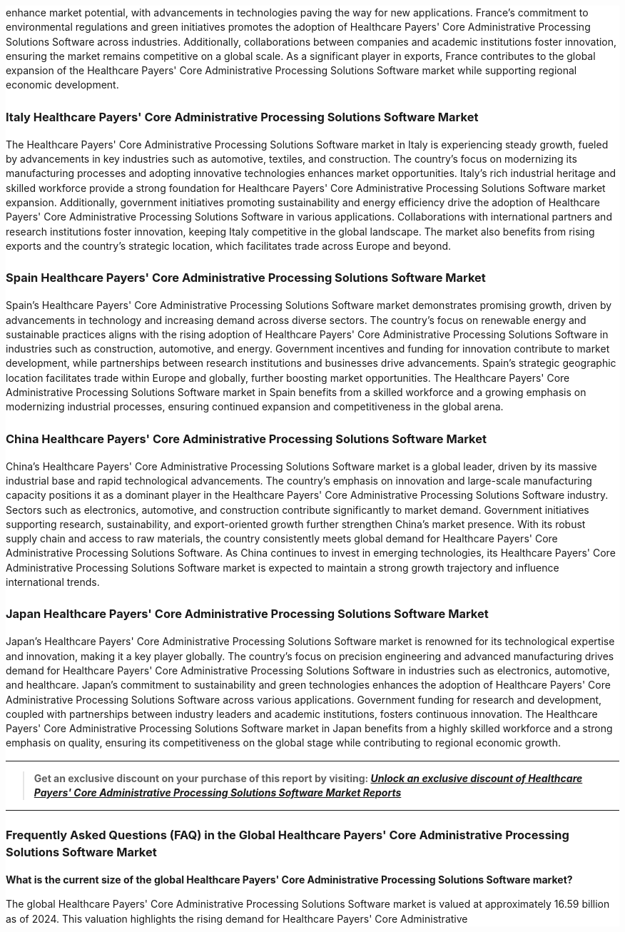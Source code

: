 enhance market potential, with advancements in technologies paving the way for new applications. France&rsquo;s commitment to environmental regulations and green initiatives promotes the adoption of Healthcare Payers' Core Administrative Processing Solutions Software across industries. Additionally, collaborations between companies and academic institutions foster innovation, ensuring the market remains competitive on a global scale. As a significant player in exports, France contributes to the global expansion of the Healthcare Payers' Core Administrative Processing Solutions Software market while supporting regional economic development.</p><h3>Italy Healthcare Payers' Core Administrative Processing Solutions Software Market</h3><p>The Healthcare Payers' Core Administrative Processing Solutions Software market in Italy is experiencing steady growth, fueled by advancements in key industries such as automotive, textiles, and construction. The country&rsquo;s focus on modernizing its manufacturing processes and adopting innovative technologies enhances market opportunities. Italy&rsquo;s rich industrial heritage and skilled workforce provide a strong foundation for Healthcare Payers' Core Administrative Processing Solutions Software market expansion. Additionally, government initiatives promoting sustainability and energy efficiency drive the adoption of Healthcare Payers' Core Administrative Processing Solutions Software in various applications. Collaborations with international partners and research institutions foster innovation, keeping Italy competitive in the global landscape. The market also benefits from rising exports and the country&rsquo;s strategic location, which facilitates trade across Europe and beyond.</p><h3>Spain Healthcare Payers' Core Administrative Processing Solutions Software Market</h3><p>Spain&rsquo;s Healthcare Payers' Core Administrative Processing Solutions Software market demonstrates promising growth, driven by advancements in technology and increasing demand across diverse sectors. The country&rsquo;s focus on renewable energy and sustainable practices aligns with the rising adoption of Healthcare Payers' Core Administrative Processing Solutions Software in industries such as construction, automotive, and energy. Government incentives and funding for innovation contribute to market development, while partnerships between research institutions and businesses drive advancements. Spain&rsquo;s strategic geographic location facilitates trade within Europe and globally, further boosting market opportunities. The Healthcare Payers' Core Administrative Processing Solutions Software market in Spain benefits from a skilled workforce and a growing emphasis on modernizing industrial processes, ensuring continued expansion and competitiveness in the global arena.</p><h3>China Healthcare Payers' Core Administrative Processing Solutions Software Market</h3><p>China&rsquo;s Healthcare Payers' Core Administrative Processing Solutions Software market is a global leader, driven by its massive industrial base and rapid technological advancements. The country&rsquo;s emphasis on innovation and large-scale manufacturing capacity positions it as a dominant player in the Healthcare Payers' Core Administrative Processing Solutions Software industry. Sectors such as electronics, automotive, and construction contribute significantly to market demand. Government initiatives supporting research, sustainability, and export-oriented growth further strengthen China&rsquo;s market presence. With its robust supply chain and access to raw materials, the country consistently meets global demand for Healthcare Payers' Core Administrative Processing Solutions Software. As China continues to invest in emerging technologies, its Healthcare Payers' Core Administrative Processing Solutions Software market is expected to maintain a strong growth trajectory and influence international trends.</p><h3>Japan Healthcare Payers' Core Administrative Processing Solutions Software Market</h3><p>Japan&rsquo;s Healthcare Payers' Core Administrative Processing Solutions Software market is renowned for its technological expertise and innovation, making it a key player globally. The country&rsquo;s focus on precision engineering and advanced manufacturing drives demand for Healthcare Payers' Core Administrative Processing Solutions Software in industries such as electronics, automotive, and healthcare. Japan&rsquo;s commitment to sustainability and green technologies enhances the adoption of Healthcare Payers' Core Administrative Processing Solutions Software across various applications. Government funding for research and development, coupled with partnerships between industry leaders and academic institutions, fosters continuous innovation. The Healthcare Payers' Core Administrative Processing Solutions Software market in Japan benefits from a highly skilled workforce and a strong emphasis on quality, ensuring its competitiveness on the global stage while contributing to regional economic growth.</p><hr /><blockquote><p><strong>Get an exclusive discount on your purchase of this report by visiting: <em><a href="://marketresearchpulse.com/ask-for-discount/89021?utm_source=Github&amp;utm_medium=025">Unlock an exclusive discount of Healthcare Payers' Core Administrative Processing Solutions Software Market Reports</a></em>&nbsp;</strong></p></blockquote><hr /><h3>Frequently Asked Questions (FAQ) in the Global Healthcare Payers' Core Administrative Processing Solutions Software Market</h3><p><strong>What is the current size of the global Healthcare Payers' Core Administrative Processing Solutions Software market?</strong></p><p>The global Healthcare Payers' Core Administrative Processing Solutions Software market is valued at approximately 16.59 billion as of 2024. This valuation highlights the rising demand for Healthcare Payers' Core Administrative